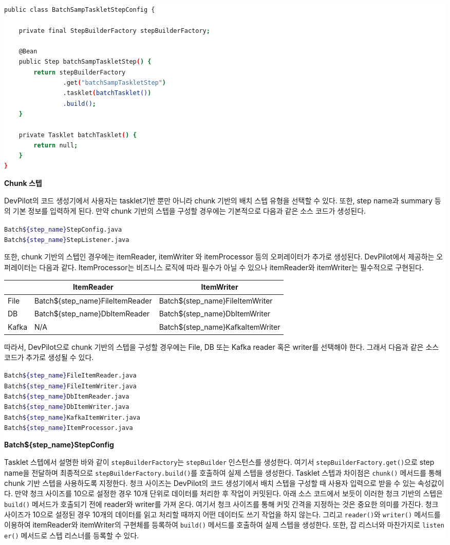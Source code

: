 ```bash
public class BatchSampTaskletStepConfig {

    private final StepBuilderFactory stepBuilderFactory;

    @Bean
    public Step batchSampTaskletStep() {
        return stepBuilderFactory
                .get("batchSampTaskletStep")
                .tasklet(batchTasklet())
                .build();
    }

    private Tasklet batchTasklet() {
        return null;
    }
}
```

**Chunk 스텝**

DevPilot의 코드 생성기에서 사용자는 tasklet기반 뿐만 아니라 chunk 기반의 배치 스텝 유형을 선택할 수 있다. 또한, step name과 summary 등의 기본 정보를 입력하게 된다. 만약 chunk 기반의 스텝을 구성할 경우에는 기본적으로 다음과 같은 소스 코드가 생성된다.

```bash
Batch${step_name}StepConfig.java
Batch${step_name}StepListener.java
```

또한, chunk 기반의 스텝인 경우에는 itemReader, itemWriter 와 itemProcessor 등의 오퍼레이터가 추가로 생성된다. DevPilot에서 제공하는 오퍼레이터는 다음과 같다. ItemProcessor는 비즈니스 로직에 따라 필수가 아닐 수 있으나 itemReader와 itemWriter는 필수적으로 구현된다.

|               | ItemReader                         | ItemWriter                      |           
|---------------|------------------------------------|---------------------------------| 
|File           | Batch${step_name}FileItemReader    | Batch${step_name}FileItemWriter |
|DB             | Batch${step_name}DbItemReader      | Batch${step_name}DbItemWriter   |
|Kafka          | N/A                                | Batch${step_name}KafkaItemWriter|

따라서, DevPilot으로 chunk 기반의 스텝을 구성할 경우에는 File, DB 또는 Kafka reader 혹은 writer를 선택해야 한다. 그래서 다음과 같은 소스 코드가 추가로 생성될 수 있다.

```bash
Batch${step_name}FileItemReader.java
Batch${step_name}FileItemWriter.java
Batch${step_name}DbItemReader.java
Batch${step_name}DbItemWriter.java
Batch${step_name}KafkaItemWriter.java
Batch${step_name}ItemProcessor.java
```
**Batch${step_name}StepConfig**

Tasklet 스텝에서 설명한 바와 같이 ```stepBuilderFactory```는 ```stepBuilder``` 인스턴스를 생성한다. 여기서 ```stepBuilderFactory.get()```으로 step name을 전달하며 최종적으로 ```stepBuilderFactory.build()```를 호출하여 실제 스텝을 생성한다. Tasklet 스텝과 차이점은 ```chunk()``` 메서드를 통해 chunk 기반 스텝을 사용하도록 지정한다. 청크 사이즈는 DevPilot의 코드 생성기에서 배치 스텝을 구성할 때 사용자 입력으로 받을 수 있는 속성값이다. 만약 청크 사이즈를 10으로 설정한 경우 10개 단위로 데이터를 처리한 후 작업이 커밋된다. 아래 소스 코드에서 보듯이 이러한 청크 기반의 스텝은 ```build()``` 메서드가 호출되기 전에 reader와 writer를 가져 온다. 여기서 청크 사이즈를 통해 커밋 간격을 지정하는 것은 중요한 의미를 가진다. 청크 사이즈가 10으로 설정된 경우 10개의 데이터를 읽고 처리할 때까지 어떤 데이터도 쓰기 작업을 하지 않는다. 그리고 ```reader()```와 ```writer()``` 메서드를 이용하여 itemReader와 itemWriter의 구현체를 등록하여 ```build()``` 메서드를 호출하여 실제 스텝을 생성한다. 또한, 잡 리스너와 마찬가지로 ```listener()``` 메서드로 스텝 리스너를 등록할 수 있다. 
